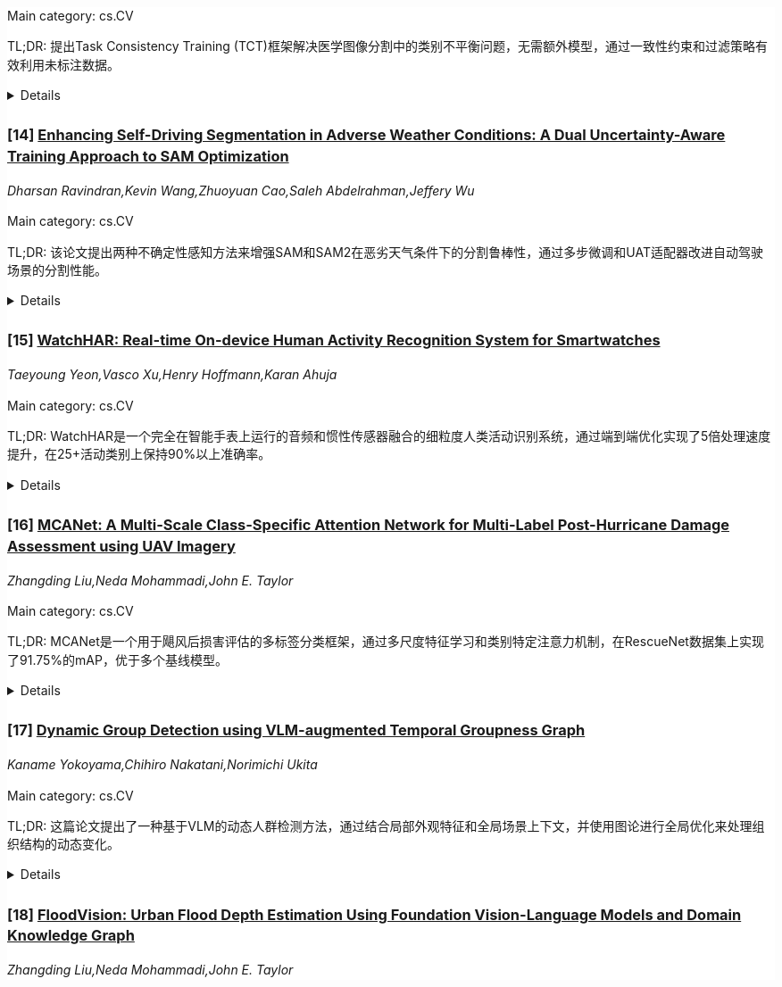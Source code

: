 Main category: cs.CV

TL;DR: 提出Task Consistency Training (TCT)框架解决医学图像分割中的类别不平衡问题，无需额外模型，通过一致性约束和过滤策略有效利用未标注数据。


<details><summary>Details</summary></details>


### [14] [Enhancing Self-Driving Segmentation in Adverse Weather Conditions: A Dual Uncertainty-Aware Training Approach to SAM Optimization](https://arxiv.org/abs/2509.04735)
*Dharsan Ravindran,Kevin Wang,Zhuoyuan Cao,Saleh Abdelrahman,Jeffery Wu*

Main category: cs.CV

TL;DR: 该论文提出两种不确定性感知方法来增强SAM和SAM2在恶劣天气条件下的分割鲁棒性，通过多步微调和UAT适配器改进自动驾驶场景的分割性能。


<details><summary>Details</summary></details>


### [15] [WatchHAR: Real-time On-device Human Activity Recognition System for Smartwatches](https://arxiv.org/abs/2509.04736)
*Taeyoung Yeon,Vasco Xu,Henry Hoffmann,Karan Ahuja*

Main category: cs.CV

TL;DR: WatchHAR是一个完全在智能手表上运行的音频和惯性传感器融合的细粒度人类活动识别系统，通过端到端优化实现了5倍处理速度提升，在25+活动类别上保持90%以上准确率。


<details><summary>Details</summary></details>


### [16] [MCANet: A Multi-Scale Class-Specific Attention Network for Multi-Label Post-Hurricane Damage Assessment using UAV Imagery](https://arxiv.org/abs/2509.04757)
*Zhangding Liu,Neda Mohammadi,John E. Taylor*

Main category: cs.CV

TL;DR: MCANet是一个用于飓风后损害评估的多标签分类框架，通过多尺度特征学习和类别特定注意力机制，在RescueNet数据集上实现了91.75%的mAP，优于多个基线模型。


<details><summary>Details</summary></details>


### [17] [Dynamic Group Detection using VLM-augmented Temporal Groupness Graph](https://arxiv.org/abs/2509.04758)
*Kaname Yokoyama,Chihiro Nakatani,Norimichi Ukita*

Main category: cs.CV

TL;DR: 这篇论文提出了一种基于VLM的动态人群检测方法，通过结合局部外观特征和全局场景上下文，并使用图论进行全局优化来处理组织结构的动态变化。


<details><summary>Details</summary></details>


### [18] [FloodVision: Urban Flood Depth Estimation Using Foundation Vision-Language Models and Domain Knowledge Graph](https://arxiv.org/abs/2509.04772)
*Zhangding Liu,Neda Mohammadi,John E. Taylor*
